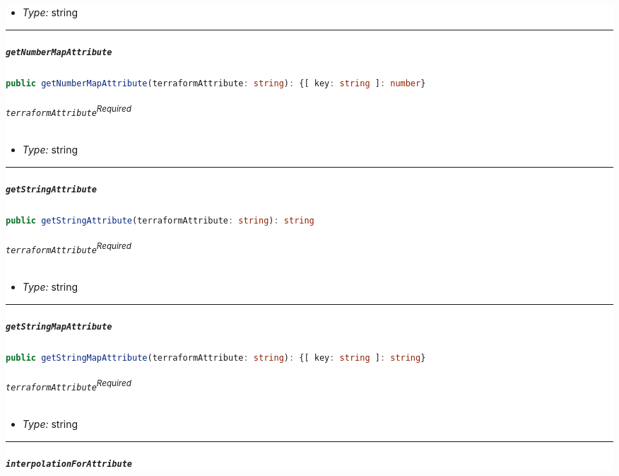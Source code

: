 - *Type:* string

---

##### `getNumberMapAttribute` <a name="getNumberMapAttribute" id="rhizo-co-terraform-provider-lacework.integrationInlineScanner.IntegrationInlineScanner.getNumberMapAttribute"></a>

```typescript
public getNumberMapAttribute(terraformAttribute: string): {[ key: string ]: number}
```

###### `terraformAttribute`<sup>Required</sup> <a name="terraformAttribute" id="rhizo-co-terraform-provider-lacework.integrationInlineScanner.IntegrationInlineScanner.getNumberMapAttribute.parameter.terraformAttribute"></a>

- *Type:* string

---

##### `getStringAttribute` <a name="getStringAttribute" id="rhizo-co-terraform-provider-lacework.integrationInlineScanner.IntegrationInlineScanner.getStringAttribute"></a>

```typescript
public getStringAttribute(terraformAttribute: string): string
```

###### `terraformAttribute`<sup>Required</sup> <a name="terraformAttribute" id="rhizo-co-terraform-provider-lacework.integrationInlineScanner.IntegrationInlineScanner.getStringAttribute.parameter.terraformAttribute"></a>

- *Type:* string

---

##### `getStringMapAttribute` <a name="getStringMapAttribute" id="rhizo-co-terraform-provider-lacework.integrationInlineScanner.IntegrationInlineScanner.getStringMapAttribute"></a>

```typescript
public getStringMapAttribute(terraformAttribute: string): {[ key: string ]: string}
```

###### `terraformAttribute`<sup>Required</sup> <a name="terraformAttribute" id="rhizo-co-terraform-provider-lacework.integrationInlineScanner.IntegrationInlineScanner.getStringMapAttribute.parameter.terraformAttribute"></a>

- *Type:* string

---

##### `interpolationForAttribute` <a name="interpolationForAttribute" id="rhizo-co-terraform-provider-lacework.integrationInlineScanner.IntegrationInlineScanner.interpolationForAttribute"></a>
